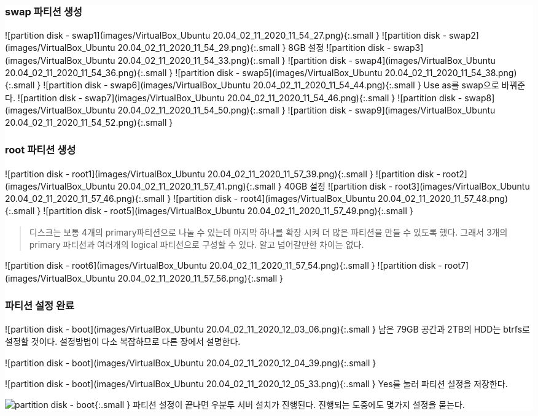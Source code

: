 ### swap 파티션 생성

![partition disk - swap1](images/VirtualBox_Ubuntu 20.04_02_11_2020_11_54_27.png){:.small }
![partition disk - swap2](images/VirtualBox_Ubuntu 20.04_02_11_2020_11_54_29.png){:.small }
8GB 설정
![partition disk - swap3](images/VirtualBox_Ubuntu 20.04_02_11_2020_11_54_33.png){:.small }
![partition disk - swap4](images/VirtualBox_Ubuntu 20.04_02_11_2020_11_54_36.png){:.small }
![partition disk - swap5](images/VirtualBox_Ubuntu 20.04_02_11_2020_11_54_38.png){:.small }
![partition disk - swap6](images/VirtualBox_Ubuntu 20.04_02_11_2020_11_54_44.png){:.small }
Use as를 swap으로 바꿔준다.
![partition disk - swap7](images/VirtualBox_Ubuntu 20.04_02_11_2020_11_54_46.png){:.small }
![partition disk - swap8](images/VirtualBox_Ubuntu 20.04_02_11_2020_11_54_50.png){:.small }
![partition disk - swap9](images/VirtualBox_Ubuntu 20.04_02_11_2020_11_54_52.png){:.small }

### root 파티션 생성

![partition disk - root1](images/VirtualBox_Ubuntu 20.04_02_11_2020_11_57_39.png){:.small }
![partition disk - root2](images/VirtualBox_Ubuntu 20.04_02_11_2020_11_57_41.png){:.small }
40GB 설정
![partition disk - root3](images/VirtualBox_Ubuntu 20.04_02_11_2020_11_57_46.png){:.small }
![partition disk - root4](images/VirtualBox_Ubuntu 20.04_02_11_2020_11_57_48.png){:.small }
![partition disk - root5](images/VirtualBox_Ubuntu 20.04_02_11_2020_11_57_49.png){:.small }
>디스크는 보통 4개의 primary파티션으로 나눌 수 있는데 마지막 하나를 확장 시켜 더 많은 파티션을 만들 수 있도록 했다. 그래서 3개의 primary 파티션과 여러개의 logical 파티션으로 구성할 수 있다. 알고 넘어갈만한 차이는 없다.

![partition disk - root6](images/VirtualBox_Ubuntu 20.04_02_11_2020_11_57_54.png){:.small }
![partition disk - root7](images/VirtualBox_Ubuntu 20.04_02_11_2020_11_57_56.png){:.small }

### 파티션 설정 완료

![partition disk - boot](images/VirtualBox_Ubuntu 20.04_02_11_2020_12_03_06.png){:.small }
남은 79GB 공간과 2TB의 HDD는 btrfs로 설정할 것이다.
설정방법이 다소 복잡하므로 다른 장에서 설명한다.

![partition disk - boot](images/VirtualBox_Ubuntu 20.04_02_11_2020_12_04_39.png){:.small }

![partition disk - boot](images/VirtualBox_Ubuntu 20.04_02_11_2020_12_05_33.png){:.small }
Yes를 눌러 파티션 설정을 저장한다.

![partition disk - boot](images/31.png){:.small }
파티션 설정이 끝나면 우분투 서버 설치가 진행된다. 진행되는 도중에도 몇가지 설정을 묻는다.
